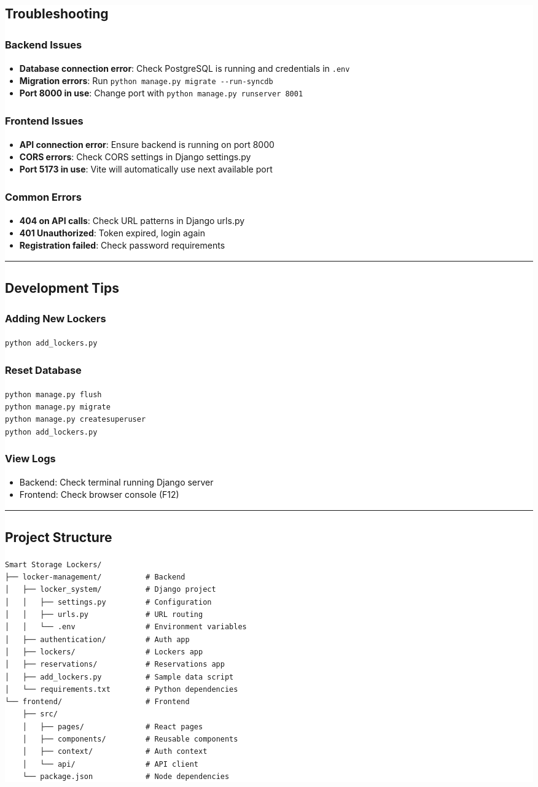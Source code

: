 ## Troubleshooting

### Backend Issues
- **Database connection error**: Check PostgreSQL is running and credentials in `.env`
- **Migration errors**: Run `python manage.py migrate --run-syncdb`
- **Port 8000 in use**: Change port with `python manage.py runserver 8001`

### Frontend Issues
- **API connection error**: Ensure backend is running on port 8000
- **CORS errors**: Check CORS settings in Django settings.py
- **Port 5173 in use**: Vite will automatically use next available port

### Common Errors
- **404 on API calls**: Check URL patterns in Django urls.py
- **401 Unauthorized**: Token expired, login again
- **Registration failed**: Check password requirements

---

## Development Tips

### Adding New Lockers
```bash
python add_lockers.py
```

### Reset Database
```bash
python manage.py flush
python manage.py migrate
python manage.py createsuperuser
python add_lockers.py
```

### View Logs
- Backend: Check terminal running Django server
- Frontend: Check browser console (F12)

---

## Project Structure

```
Smart Storage Lockers/
├── locker-management/          # Backend
│   ├── locker_system/          # Django project
│   │   ├── settings.py         # Configuration
│   │   ├── urls.py             # URL routing
│   │   └── .env                # Environment variables
│   ├── authentication/         # Auth app
│   ├── lockers/                # Lockers app
│   ├── reservations/           # Reservations app
│   ├── add_lockers.py          # Sample data script
│   └── requirements.txt        # Python dependencies
└── frontend/                   # Frontend
    ├── src/
    │   ├── pages/              # React pages
    │   ├── components/         # Reusable components
    │   ├── context/            # Auth context
    │   └── api/                # API client
    └── package.json            # Node dependencies
```